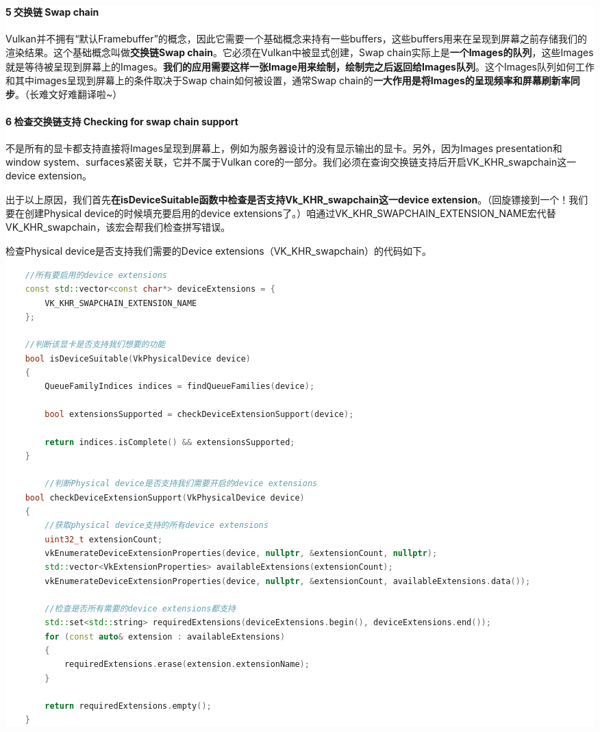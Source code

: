 #### 5 交换链 Swap chain

Vulkan并不拥有“默认Framebuffer”的概念，因此它需要一个基础概念来持有一些buffers，这些buffers用来在呈现到屏幕之前存储我们的渲染结果。这个基础概念叫做**交换链Swap chain**。它必须在Vulkan中被显式创建，Swap chain实际上是**一个Images的队列**，这些Images就是等待被呈现到屏幕上的Images。**我们的应用需要这样一张Image用来绘制，绘制完之后返回给Images队列**。这个Images队列如何工作和其中images呈现到屏幕上的条件取决于Swap chain如何被设置，通常Swap chain的**一大作用是将Images的呈现频率和屏幕刷新率同步**。（长难文好难翻译啦~）

#### 6 检查交换链支持 Checking for swap chain support

不是所有的显卡都支持直接将Images呈现到屏幕上，例如为服务器设计的没有显示输出的显卡。另外，因为Images presentation和window system、surfaces紧密关联，它并不属于Vulkan core的一部分。我们必须在查询交换链支持后开启VK_KHR_swapchain这一device extension。

出于以上原因，我们首先**在isDeviceSuitable函数中检查是否支持Vk_KHR_swapchain这一device extension**。（回旋镖接到一个！我们要在创建Physical device的时候填充要启用的device extensions了。）咱通过VK_KHR_SWAPCHAIN_EXTENSION_NAME宏代替VK_KHR_swapchain，该宏会帮我们检查拼写错误。

检查Physical device是否支持我们需要的Device extensions（VK_KHR_swapchain）的代码如下。

```c++
	//所有要启用的device extensions
	const std::vector<const char*> deviceExtensions = {
		VK_KHR_SWAPCHAIN_EXTENSION_NAME
	};

	//判断该显卡是否支持我们想要的功能
	bool isDeviceSuitable(VkPhysicalDevice device)
	{
		QueueFamilyIndices indices = findQueueFamilies(device);

		bool extensionsSupported = checkDeviceExtensionSupport(device);

		return indices.isComplete() && extensionsSupported;
	}

		//判断Physical device是否支持我们需要开启的device extensions
	bool checkDeviceExtensionSupport(VkPhysicalDevice device)
	{
		//获取physical device支持的所有device extensions
		uint32_t extensionCount;
		vkEnumerateDeviceExtensionProperties(device, nullptr, &extensionCount, nullptr);
		std::vector<VkExtensionProperties> availableExtensions(extensionCount);
		vkEnumerateDeviceExtensionProperties(device, nullptr, &extensionCount, availableExtensions.data());

		//检查是否所有需要的device extensions都支持
		std::set<std::string> requiredExtensions(deviceExtensions.begin(), deviceExtensions.end());
		for (const auto& extension : availableExtensions)
		{
			requiredExtensions.erase(extension.extensionName);
		}

		return requiredExtensions.empty();
	}
```
